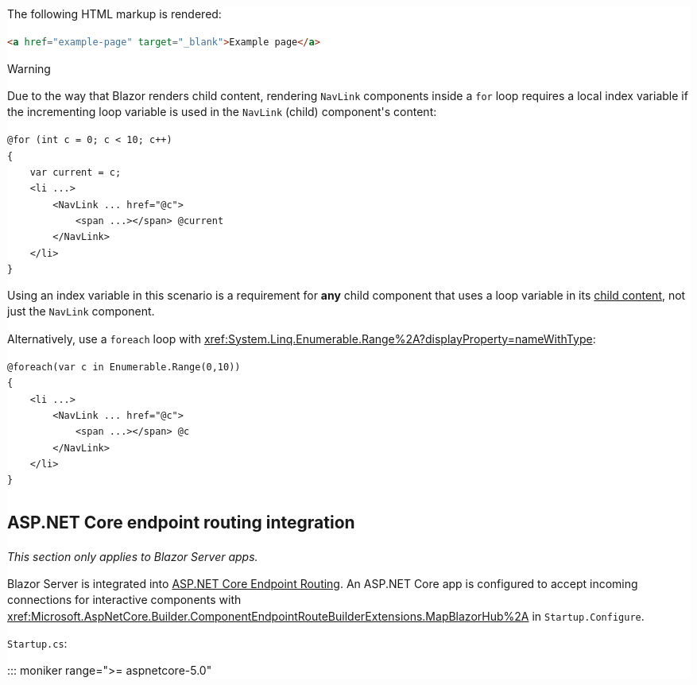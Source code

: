 The following HTML markup is rendered:

```html
<a href="example-page" target="_blank">Example page</a>
```

> [!WARNING]
> Due to the way that Blazor renders child content, rendering `NavLink` components inside a `for` loop requires a local index variable if the incrementing loop variable is used in the `NavLink` (child) component's content:
>
> ```razor
> @for (int c = 0; c < 10; c++)
> {
>     var current = c;
>     <li ...>
>         <NavLink ... href="@c">
>             <span ...></span> @current
>         </NavLink>
>     </li>
> }
> ```
>
> Using an index variable in this scenario is a requirement for **any** child component that uses a loop variable in its [child content](xref:blazor/components/index#child-content), not just the `NavLink` component.
>
> Alternatively, use a `foreach` loop with <xref:System.Linq.Enumerable.Range%2A?displayProperty=nameWithType>:
>
> ```razor
> @foreach(var c in Enumerable.Range(0,10))
> {
>     <li ...>
>         <NavLink ... href="@c">
>             <span ...></span> @c
>         </NavLink>
>     </li>
> }
> ```

## ASP.NET Core endpoint routing integration

*This section only applies to Blazor Server apps.*

Blazor Server is integrated into [ASP.NET Core Endpoint Routing](xref:fundamentals/routing). An ASP.NET Core app is configured to accept incoming connections for interactive components with <xref:Microsoft.AspNetCore.Builder.ComponentEndpointRouteBuilderExtensions.MapBlazorHub%2A> in `Startup.Configure`.

`Startup.cs`:

::: moniker range=">= aspnetcore-5.0"
